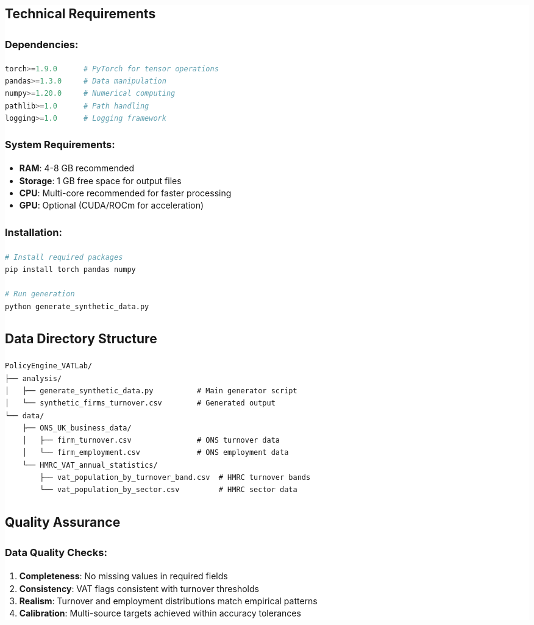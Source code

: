 ## Technical Requirements

### Dependencies:
```python
torch>=1.9.0      # PyTorch for tensor operations
pandas>=1.3.0     # Data manipulation
numpy>=1.20.0     # Numerical computing
pathlib>=1.0      # Path handling
logging>=1.0      # Logging framework
```

### System Requirements:
- **RAM**: 4-8 GB recommended
- **Storage**: 1 GB free space for output files
- **CPU**: Multi-core recommended for faster processing
- **GPU**: Optional (CUDA/ROCm for acceleration)

### Installation:
```bash
# Install required packages
pip install torch pandas numpy

# Run generation
python generate_synthetic_data.py
```

## Data Directory Structure

```
PolicyEngine_VATLab/
├── analysis/
│   ├── generate_synthetic_data.py          # Main generator script
│   └── synthetic_firms_turnover.csv        # Generated output
└── data/
    ├── ONS_UK_business_data/
    │   ├── firm_turnover.csv               # ONS turnover data
    │   └── firm_employment.csv             # ONS employment data
    └── HMRC_VAT_annual_statistics/
        ├── vat_population_by_turnover_band.csv  # HMRC turnover bands
        └── vat_population_by_sector.csv         # HMRC sector data
```

## Quality Assurance

### Data Quality Checks:
1. **Completeness**: No missing values in required fields
2. **Consistency**: VAT flags consistent with turnover thresholds
3. **Realism**: Turnover and employment distributions match empirical patterns
4. **Calibration**: Multi-source targets achieved within accuracy tolerances
